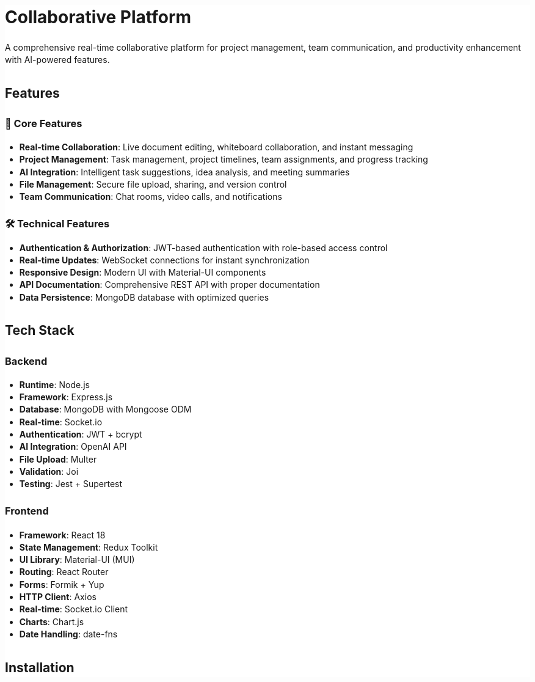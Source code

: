 # Collaborative Platform

A comprehensive real-time collaborative platform for project management, team communication, and productivity enhancement with AI-powered features.

## Features

### 🚀 Core Features
- **Real-time Collaboration**: Live document editing, whiteboard collaboration, and instant messaging
- **Project Management**: Task management, project timelines, team assignments, and progress tracking
- **AI Integration**: Intelligent task suggestions, idea analysis, and meeting summaries
- **File Management**: Secure file upload, sharing, and version control
- **Team Communication**: Chat rooms, video calls, and notifications

### 🛠 Technical Features
- **Authentication & Authorization**: JWT-based authentication with role-based access control
- **Real-time Updates**: WebSocket connections for instant synchronization
- **Responsive Design**: Modern UI with Material-UI components
- **API Documentation**: Comprehensive REST API with proper documentation
- **Data Persistence**: MongoDB database with optimized queries

## Tech Stack

### Backend
- **Runtime**: Node.js
- **Framework**: Express.js
- **Database**: MongoDB with Mongoose ODM
- **Real-time**: Socket.io
- **Authentication**: JWT + bcrypt
- **AI Integration**: OpenAI API
- **File Upload**: Multer
- **Validation**: Joi
- **Testing**: Jest + Supertest

### Frontend
- **Framework**: React 18
- **State Management**: Redux Toolkit
- **UI Library**: Material-UI (MUI)
- **Routing**: React Router
- **Forms**: Formik + Yup
- **HTTP Client**: Axios
- **Real-time**: Socket.io Client
- **Charts**: Chart.js
- **Date Handling**: date-fns

## Installation
